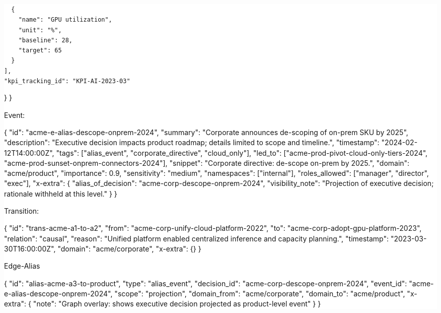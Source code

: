       {
        "name": "GPU utilization",
        "unit": "%",
        "baseline": 28,
        "target": 65
      }
    ],
    "kpi_tracking_id": "KPI-AI-2023-03"
  }
}


Event:

{
  "id": "acme-e-alias-descope-onprem-2024",
  "summary": "Corporate announces de-scoping of on-prem SKU by 2025",
  "description": "Executive decision impacts product roadmap; details limited to scope and timeline.",
  "timestamp": "2024-02-12T14:00:00Z",
  "tags": ["alias_event", "corporate_directive", "cloud_only"],
  "led_to": ["acme-prod-pivot-cloud-only-tiers-2024", "acme-prod-sunset-onprem-connectors-2024"],
  "snippet": "Corporate directive: de-scope on-prem by 2025.",
  "domain": "acme/product",
  "importance": 0.9,
  "sensitivity": "medium",
  "namespaces": ["internal"],
  "roles_allowed": ["manager", "director", "exec"],
  "x-extra": {
    "alias_of_decision": "acme-corp-descope-onprem-2024",
    "visibility_note": "Projection of executive decision; rationale withheld at this level."
  }
}

Transition: 

{
  "id": "trans-acme-a1-to-a2",
  "from": "acme-corp-unify-cloud-platform-2022",
  "to": "acme-corp-adopt-gpu-platform-2023",
  "relation": "causal",
  "reason": "Unified platform enabled centralized inference and capacity planning.",
  "timestamp": "2023-03-30T16:00:00Z",
  "domain": "acme/corporate",
  "x-extra": {}
}

Edge-Alias

{
  "id": "alias-acme-a3-to-product",
  "type": "alias_event",
  "decision_id": "acme-corp-descope-onprem-2024",
  "event_id": "acme-e-alias-descope-onprem-2024",
  "scope": "projection",
  "domain_from": "acme/corporate",
  "domain_to": "acme/product",
  "x-extra": {
    "note": "Graph overlay: shows executive decision projected as product-level event"
  }
}
